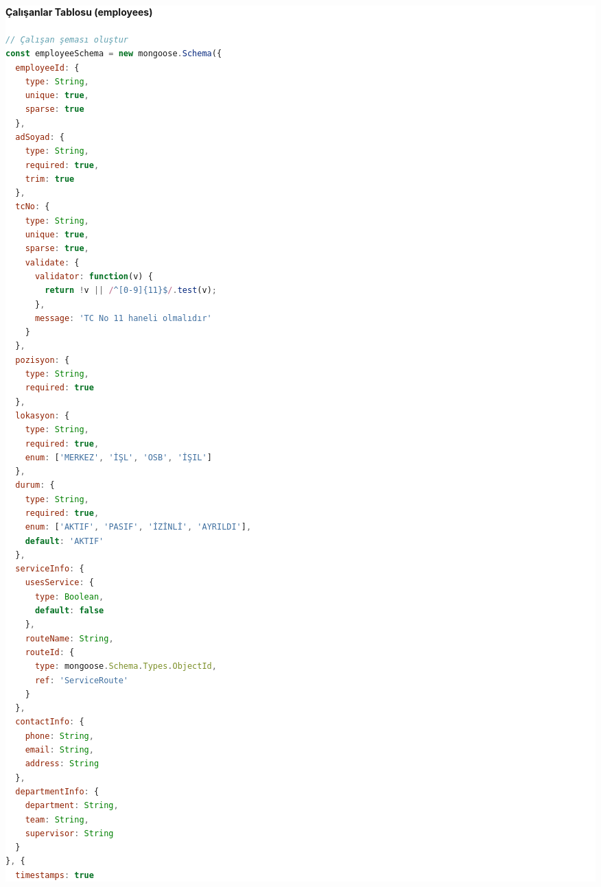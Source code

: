 #### Çalışanlar Tablosu (employees)
```javascript
// Çalışan şeması oluştur
const employeeSchema = new mongoose.Schema({
  employeeId: {
    type: String,
    unique: true,
    sparse: true
  },
  adSoyad: {
    type: String,
    required: true,
    trim: true
  },
  tcNo: {
    type: String,
    unique: true,
    sparse: true,
    validate: {
      validator: function(v) {
        return !v || /^[0-9]{11}$/.test(v);
      },
      message: 'TC No 11 haneli olmalıdır'
    }
  },
  pozisyon: {
    type: String,
    required: true
  },
  lokasyon: {
    type: String,
    required: true,
    enum: ['MERKEZ', 'İŞL', 'OSB', 'İŞIL']
  },
  durum: {
    type: String,
    required: true,
    enum: ['AKTIF', 'PASIF', 'İZİNLİ', 'AYRILDI'],
    default: 'AKTIF'
  },
  serviceInfo: {
    usesService: {
      type: Boolean,
      default: false
    },
    routeName: String,
    routeId: {
      type: mongoose.Schema.Types.ObjectId,
      ref: 'ServiceRoute'
    }
  },
  contactInfo: {
    phone: String,
    email: String,
    address: String
  },
  departmentInfo: {
    department: String,
    team: String,
    supervisor: String
  }
}, {
  timestamps: true
```